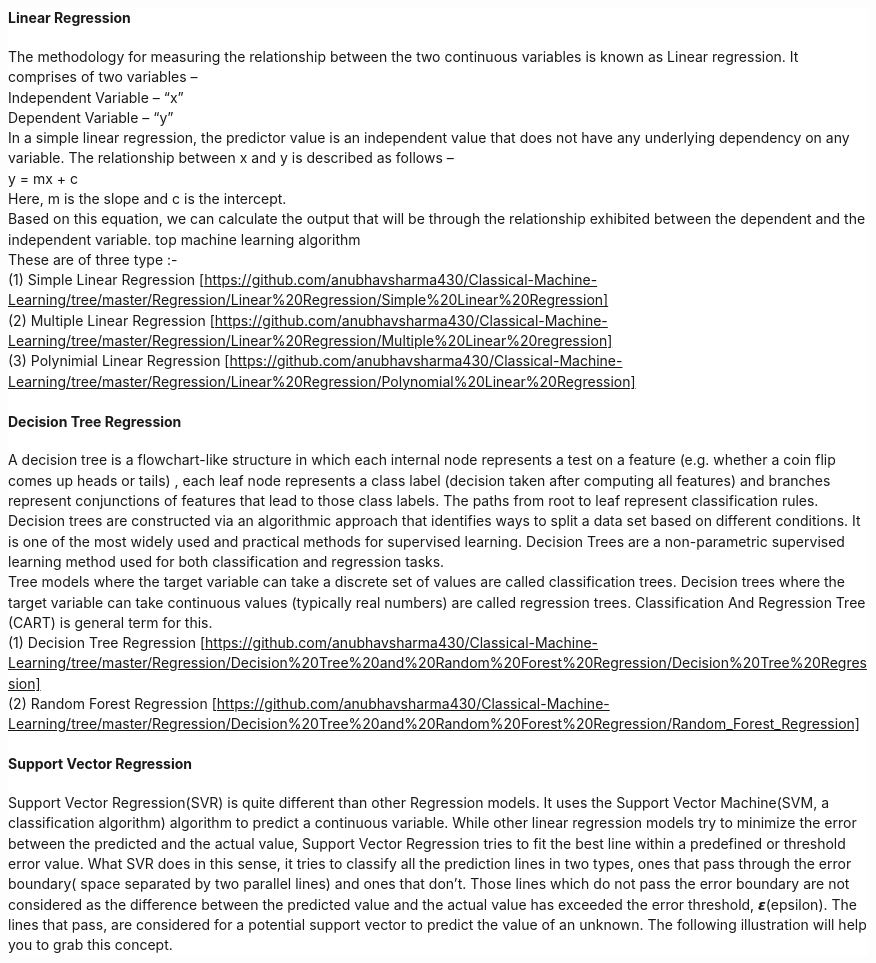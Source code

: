 #### Linear Regression
The methodology for measuring the relationship between the two continuous variables is known as Linear regression. It comprises of two variables –<br>
Independent Variable – “x”<br>
Dependent Variable – “y”<br>
In a simple linear regression, the predictor value is an independent value that does not have any underlying dependency on any variable. The relationship between x and y is described as follows –<br>
y = mx + c <br>
Here, m is the slope and c is the intercept.<br>
Based on this equation, we can calculate the output that will be through the relationship exhibited between the dependent and the independent variable.
top machine learning algorithm<br>
These are of three type :-<br>
(1) Simple Linear Regression [https://github.com/anubhavsharma430/Classical-Machine-Learning/tree/master/Regression/Linear%20Regression/Simple%20Linear%20Regression]<br>
(2) Multiple Linear Regression [https://github.com/anubhavsharma430/Classical-Machine-Learning/tree/master/Regression/Linear%20Regression/Multiple%20Linear%20regression]<br>
(3) Polynimial Linear Regression [https://github.com/anubhavsharma430/Classical-Machine-Learning/tree/master/Regression/Linear%20Regression/Polynomial%20Linear%20Regression]

#### Decision Tree Regression
A decision tree is a flowchart-like structure in which each internal node represents a test on a feature (e.g. whether a coin flip comes up heads or tails) , each leaf node represents a class label (decision taken after computing all features) and branches represent conjunctions of features that lead to those class labels. The paths from root to leaf represent classification rules.<br>
Decision trees are constructed via an algorithmic approach that identifies ways to split a data set based on different conditions. It is one of the most widely used and practical methods for supervised learning. Decision Trees are a non-parametric supervised learning method used for both classification and regression tasks.<br>
Tree models where the target variable can take a discrete set of values are called classification trees. Decision trees where the target variable can take continuous values (typically real numbers) are called regression trees. Classification And Regression Tree (CART) is general term for this.<br>
(1) Decision Tree Regression [https://github.com/anubhavsharma430/Classical-Machine-Learning/tree/master/Regression/Decision%20Tree%20and%20Random%20Forest%20Regression/Decision%20Tree%20Regression]<br>
(2) Random Forest Regression [https://github.com/anubhavsharma430/Classical-Machine-Learning/tree/master/Regression/Decision%20Tree%20and%20Random%20Forest%20Regression/Random_Forest_Regression]

#### Support Vector Regression
Support Vector Regression(SVR) is quite different than other Regression models. It uses the Support Vector Machine(SVM, a classification algorithm) algorithm to predict a continuous variable. While other linear regression models try to minimize the error between the predicted and the actual value, Support Vector Regression tries to fit the best line within a predefined or threshold error value. What SVR does in this sense, it tries to classify all the prediction lines in two types, ones that pass through the error boundary( space separated by two parallel lines) and ones that don’t. Those lines which do not pass the error boundary are not considered as the difference between the predicted value and the actual value has exceeded the error threshold, 𝞮(epsilon). The lines that pass, are considered for a potential support vector to predict the value of an unknown. The following illustration will help you to grab this concept.

